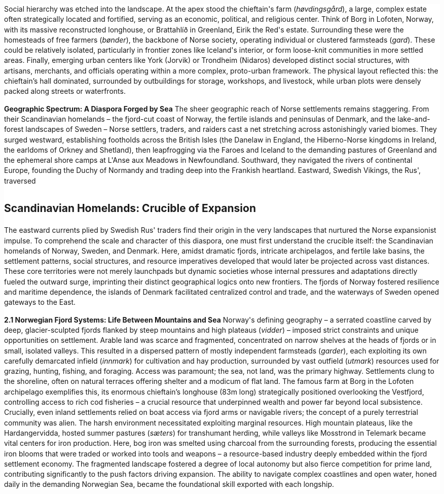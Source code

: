 Social hierarchy was etched into the landscape. At the apex stood the chieftain's farm (*høvdingsgård*), a large, complex estate often strategically located and fortified, serving as an economic, political, and religious center. Think of Borg in Lofoten, Norway, with its massive reconstructed longhouse, or Brattahlíð in Greenland, Eirik the Red's estate. Surrounding these were the homesteads of free farmers (*bønder*), the backbone of Norse society, operating individual or clustered farmsteads (*gard*). These could be relatively isolated, particularly in frontier zones like Iceland's interior, or form loose-knit communities in more settled areas. Finally, emerging urban centers like York (Jorvik) or Trondheim (Nidaros) developed distinct social structures, with artisans, merchants, and officials operating within a more complex, proto-urban framework. The physical layout reflected this: the chieftain’s hall dominated, surrounded by outbuildings for storage, workshops, and livestock, while urban plots were densely packed along streets or waterfronts.

**Geographic Spectrum: A Diaspora Forged by Sea**
The sheer geographic reach of Norse settlements remains staggering. From their Scandinavian homelands – the fjord-cut coast of Norway, the fertile islands and peninsulas of Denmark, and the lake-and-forest landscapes of Sweden – Norse settlers, traders, and raiders cast a net stretching across astonishingly varied biomes. They surged westward, establishing footholds across the British Isles (the Danelaw in England, the Hiberno-Norse kingdoms in Ireland, the earldoms of Orkney and Shetland), then leapfrogging via the Faroes and Iceland to the demanding pastures of Greenland and the ephemeral shore camps at L'Anse aux Meadows in Newfoundland. Southward, they navigated the rivers of continental Europe, founding the Duchy of Normandy and trading deep into the Frankish heartland. Eastward, Swedish Vikings, the Rus', traversed

## Scandinavian Homelands: Crucible of Expansion

The eastward currents plied by Swedish Rus' traders find their origin in the very landscapes that nurtured the Norse expansionist impulse. To comprehend the scale and character of this diaspora, one must first understand the crucible itself: the Scandinavian homelands of Norway, Sweden, and Denmark. Here, amidst dramatic fjords, intricate archipelagos, and fertile lake basins, the settlement patterns, social structures, and resource imperatives developed that would later be projected across vast distances. These core territories were not merely launchpads but dynamic societies whose internal pressures and adaptations directly fueled the outward surge, imprinting their distinct geographical logics onto new frontiers. The fjords of Norway fostered resilience and maritime dependence, the islands of Denmark facilitated centralized control and trade, and the waterways of Sweden opened gateways to the East.

**2.1 Norwegian Fjord Systems: Life Between Mountains and Sea**
Norway's defining geography – a serrated coastline carved by deep, glacier-sculpted fjords flanked by steep mountains and high plateaus (*vidder*) – imposed strict constraints and unique opportunities on settlement. Arable land was scarce and fragmented, concentrated on narrow shelves at the heads of fjords or in small, isolated valleys. This resulted in a dispersed pattern of mostly independent farmsteads (*garder*), each exploiting its own carefully demarcated infield (*innmark*) for cultivation and hay production, surrounded by vast outfield (*utmark*) resources used for grazing, hunting, fishing, and foraging. Access was paramount; the sea, not land, was the primary highway. Settlements clung to the shoreline, often on natural terraces offering shelter and a modicum of flat land. The famous farm at Borg in the Lofoten archipelago exemplifies this, its enormous chieftain’s longhouse (83m long) strategically positioned overlooking the Vestfjord, controlling access to rich cod fisheries – a crucial resource that underpinned wealth and power far beyond local subsistence. Crucially, even inland settlements relied on boat access via fjord arms or navigable rivers; the concept of a purely terrestrial community was alien. The harsh environment necessitated exploiting marginal resources. High mountain plateaus, like the Hardangervidda, hosted summer pastures (*sæters*) for transhumant herding, while valleys like Mosstrond in Telemark became vital centers for iron production. Here, bog iron was smelted using charcoal from the surrounding forests, producing the essential iron blooms that were traded or worked into tools and weapons – a resource-based industry deeply embedded within the fjord settlement economy. The fragmented landscape fostered a degree of local autonomy but also fierce competition for prime land, contributing significantly to the push factors driving expansion. The ability to navigate complex coastlines and open water, honed daily in the demanding Norwegian Sea, became the foundational skill exported with each longship.
